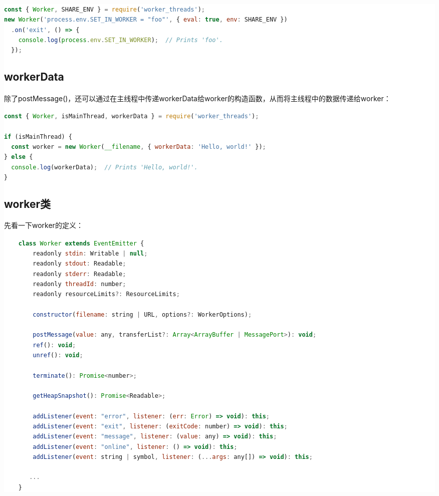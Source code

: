 ~~~js
const { Worker, SHARE_ENV } = require('worker_threads');
new Worker('process.env.SET_IN_WORKER = "foo"', { eval: true, env: SHARE_ENV })
  .on('exit', () => {
    console.log(process.env.SET_IN_WORKER);  // Prints 'foo'.
  });
~~~

## workerData

除了postMessage()，还可以通过在主线程中传递workerData给worker的构造函数，从而将主线程中的数据传递给worker：

~~~js
const { Worker, isMainThread, workerData } = require('worker_threads');

if (isMainThread) {
  const worker = new Worker(__filename, { workerData: 'Hello, world!' });
} else {
  console.log(workerData);  // Prints 'Hello, world!'.
}
~~~

## worker类

先看一下worker的定义：

~~~js
    class Worker extends EventEmitter {
        readonly stdin: Writable | null;
        readonly stdout: Readable;
        readonly stderr: Readable;
        readonly threadId: number;
        readonly resourceLimits?: ResourceLimits;

        constructor(filename: string | URL, options?: WorkerOptions);

        postMessage(value: any, transferList?: Array<ArrayBuffer | MessagePort>): void;
        ref(): void;
        unref(): void;

        terminate(): Promise<number>;

        getHeapSnapshot(): Promise<Readable>;

        addListener(event: "error", listener: (err: Error) => void): this;
        addListener(event: "exit", listener: (exitCode: number) => void): this;
        addListener(event: "message", listener: (value: any) => void): this;
        addListener(event: "online", listener: () => void): this;
        addListener(event: string | symbol, listener: (...args: any[]) => void): this;

       ... 
    }
~~~
